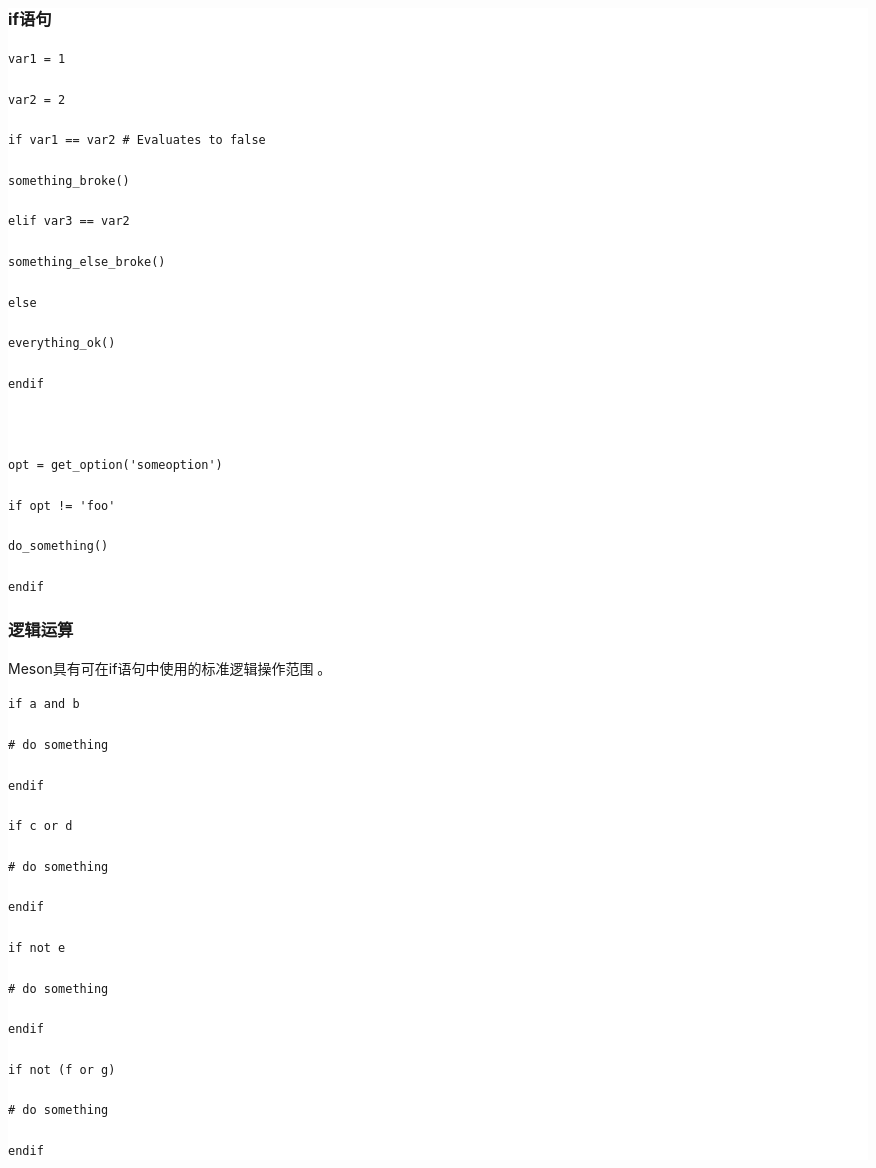 ### if语句

```meson
var1 = 1

var2 = 2

if var1 == var2 # Evaluates to false

something_broke()

elif var3 == var2

something_else_broke()

else

everything_ok()

endif

 

opt = get_option('someoption')

if opt != 'foo'

do_something()

endif
```

### 逻辑运算
Meson具有可在if语句中使用的标准逻辑操作范围 。

```meson
if a and b

# do something

endif

if c or d

# do something

endif

if not e

# do something

endif

if not (f or g)

# do something

endif
```
